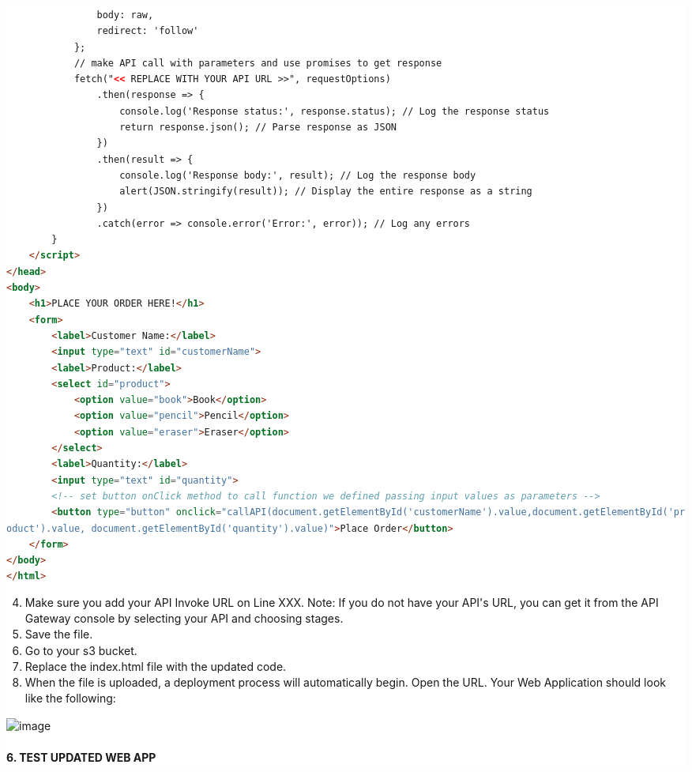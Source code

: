 ```HTML
                body: raw,
                redirect: 'follow'
            };
            // make API call with parameters and use promises to get response
            fetch("<< REPLACE WITH YOUR API URL >>", requestOptions)
                .then(response => {
                    console.log('Response status:', response.status); // Log the response status
                    return response.json(); // Parse response as JSON
                })
                .then(result => {
                    console.log('Response body:', result); // Log the response body
                    alert(JSON.stringify(result)); // Display the entire response as a string
                })
                .catch(error => console.error('Error:', error)); // Log any errors
        }
    </script>
</head>
<body>
    <h1>PLACE YOUR ORDER HERE!</h1>
    <form>
        <label>Customer Name:</label>
        <input type="text" id="customerName">
        <label>Product:</label>
        <select id="product">
            <option value="book">Book</option>
            <option value="pencil">Pencil</option>
            <option value="eraser">Eraser</option>
        </select>
        <label>Quantity:</label>
        <input type="text" id="quantity">
        <!-- set button onClick method to call function we defined passing input values as parameters -->
        <button type="button" onclick="callAPI(document.getElementById('customerName').value,document.getElementById('product').value, document.getElementById('quantity').value)">Place Order</button>
    </form>
</body>
</html>

```
4. Make sure you add your API Invoke URL on Line XXX. Note: If you do not have your API's URL, you can get it from the API Gateway console by selecting your API and choosing stages.
5. Save the file.
6. Go to your s3 bucket.
7. Replace the index.html file with the updated code.
8. When the file is uploaded, a deployment process will automatically begin. Open the URL. Your Web Application should look like the following:

![image](https://github.com/ExxonMobil/AWSCodeFest-2024/assets/77283967/c76df027-4510-4ee8-8b47-af7423b31b4a)


#### 6. TEST UPDATED WEB APP
